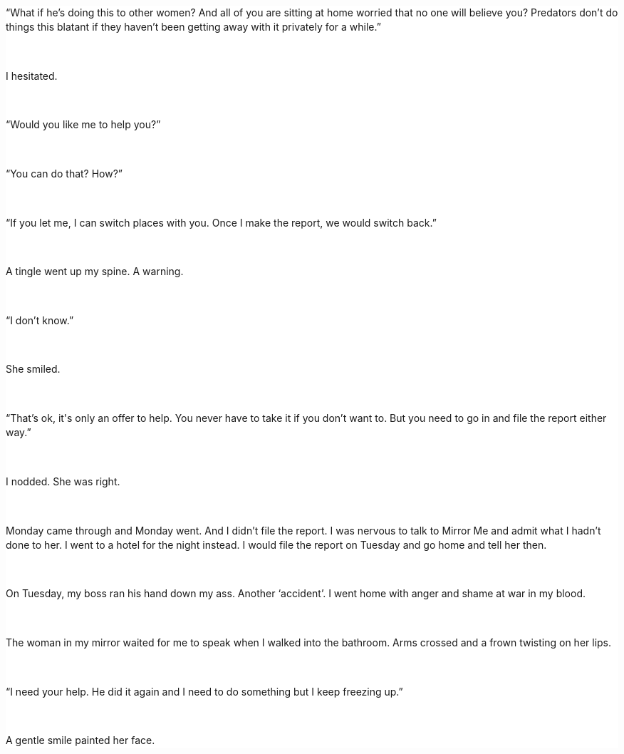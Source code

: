 “What if he’s doing this to other women? And all of you are sitting at home worried that no one will believe you? Predators don’t do things this blatant if they haven’t been getting away with it privately for a while.”

&#x200B;

I hesitated.

&#x200B;

“Would you like me to help you?”

&#x200B;

“You can do that? How?”

&#x200B;

“If you let me, I can switch places with you. Once I make the report, we would switch back.”

&#x200B;

A tingle went up my spine. A warning. 

&#x200B;

“I don’t know.”

&#x200B;

She smiled.

&#x200B;

“That’s ok, it's only an offer to help. You never have to take it if you don’t want to. But you need to go in and file the report either way.”

&#x200B;

I nodded. She was right.

&#x200B;

Monday came through and Monday went. And I didn’t file the report. I was nervous to talk to Mirror Me and admit what I hadn’t done to her. I went to a hotel for the night instead. I would file the report on Tuesday and go home and tell her then.

&#x200B;

On Tuesday, my boss ran his hand down my ass. Another ‘accident’. I went home with anger and shame at war in my blood.

&#x200B;

The woman in my mirror waited for me to speak when I walked into the bathroom. Arms crossed and a frown twisting on her lips. 

&#x200B;

“I need your help. He did it again and I need to do something but I keep freezing up.”

&#x200B;

A gentle smile painted her face.
